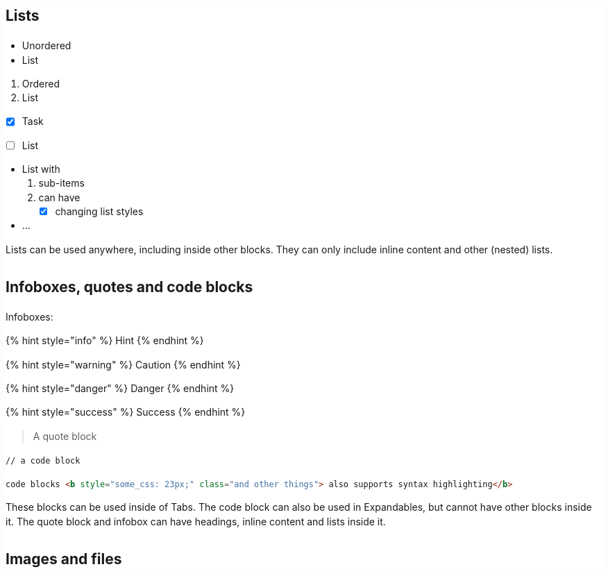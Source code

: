 ## Lists

* Unordered
* List

1. Ordered
2. List

* [x] Task
* [ ] List



* List with
  1. sub-items
  2. can have
     * [x] changing list styles
* ...

Lists can be used anywhere, including inside other blocks. They can only include inline content and other (nested) lists.

## Infoboxes, quotes and code blocks&#x20;

Infoboxes:

{% hint style="info" %}
Hint
{% endhint %}

{% hint style="warning" %}
Caution
{% endhint %}

{% hint style="danger" %}
Danger
{% endhint %}

{% hint style="success" %}
Success
{% endhint %}

> A quote block

```
// a code block
```

```html
code blocks <b style="some_css: 23px;" class="and other things"> also supports syntax highlighting</b>
```

These blocks can be used inside of Tabs. The code block can also be used in Expandables, but cannot have other blocks inside it. The quote block and infobox can have headings, inline content and lists inside it.

## Images and files
